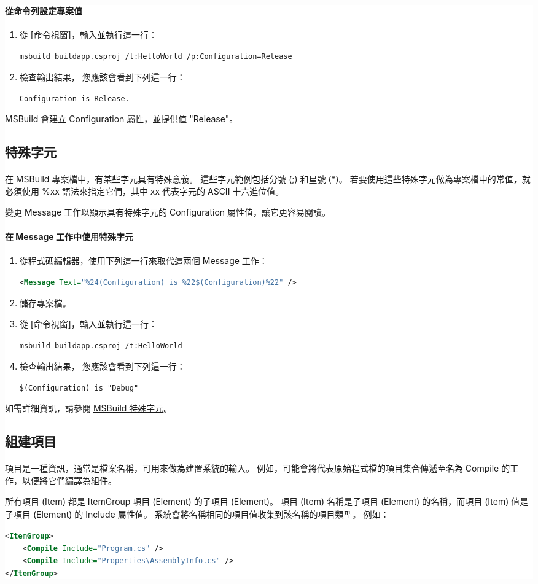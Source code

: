 #### <a name="to-set-a-property-value-from-the-command-line"></a>從命令列設定專案值  
  
1.  從 [命令視窗]，輸入並執行這一行：  
  
    ```  
    msbuild buildapp.csproj /t:HelloWorld /p:Configuration=Release  
    ```  
  
2.  檢查輸出結果， 您應該會看到下列這一行：  
  
    ```  
    Configuration is Release.  
    ```  
  
 MSBuild 會建立 Configuration 屬性，並提供值 "Release"。  
  
## <a name="special-characters"></a>特殊字元  
 在 MSBuild 專案檔中，有某些字元具有特殊意義。 這些字元範例包括分號 (;) 和星號 (*)。 若要使用這些特殊字元做為專案檔中的常值，就必須使用 %xx 語法來指定它們，其中 xx 代表字元的 ASCII 十六進位值。  
  
 變更 Message 工作以顯示具有特殊字元的 Configuration 屬性值，讓它更容易閱讀。  
  
#### <a name="to-use-special-characters-in-the-message-task"></a>在 Message 工作中使用特殊字元  
  
1.  從程式碼編輯器，使用下列這一行來取代這兩個 Message 工作：  
  
    ```xml  
    <Message Text="%24(Configuration) is %22$(Configuration)%22" />  
    ```  
  
2.  儲存專案檔。  
  
3.  從 [命令視窗]，輸入並執行這一行：  
  
    ```  
    msbuild buildapp.csproj /t:HelloWorld  
    ```  
  
4.  檢查輸出結果， 您應該會看到下列這一行：  
  
    ```  
    $(Configuration) is "Debug"  
    ```  
  
 如需詳細資訊，請參閱 [MSBuild 特殊字元](../msbuild/msbuild-special-characters.md)。  
  
## <a name="build-items"></a>組建項目  
 項目是一種資訊，通常是檔案名稱，可用來做為建置系統的輸入。 例如，可能會將代表原始程式檔的項目集合傳遞至名為 Compile 的工作，以便將它們編譯為組件。  
  
 所有項目 (Item) 都是 ItemGroup 項目 (Element) 的子項目 (Element)。 項目 (Item) 名稱是子項目 (Element) 的名稱，而項目 (Item) 值是子項目 (Element) 的 Include 屬性值。 系統會將名稱相同的項目值收集到該名稱的項目類型。  例如：  
  
```xml  
<ItemGroup>  
    <Compile Include="Program.cs" />  
    <Compile Include="Properties\AssemblyInfo.cs" />  
</ItemGroup>  
```  
  
